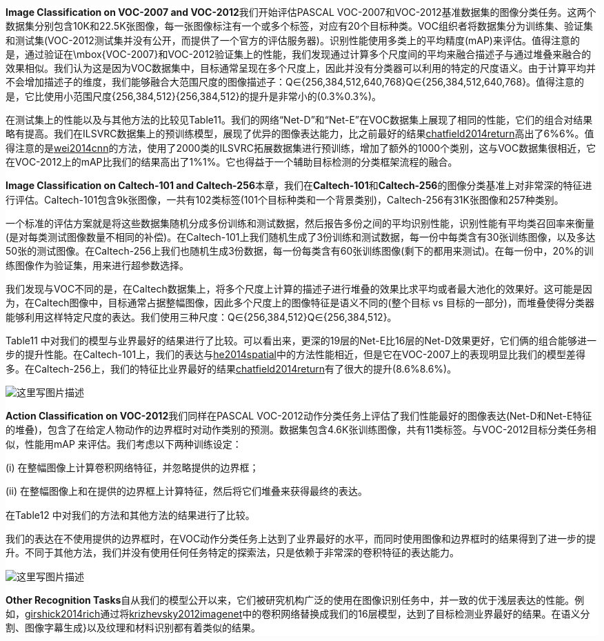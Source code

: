 **Image Classification on VOC-2007 and VOC-2012**我们开始评估PASCAL VOC-2007和VOC-2012基准数据集的图像分类任务。这两个数据集分别包含10K和22.5K张图像，每一张图像标注有一个或多个标签，对应有20个目标种类。VOC组织者将数据集分为训练集、验证集和测试集(VOC-2012测试集并没有公开，而提供了一个官方的评估服务器)。识别性能使用多类上的平均精度(mAP)来评估。值得注意的是，通过验证在\\mbox{VOC-2007}和VOC-2012验证集上的性能，我们发现通过计算多个尺度间的平均来融合描述子与通过堆叠来融合的效果相似。我们认为这是因为VOC数据集中，目标通常呈现在多个尺度上，因此并没有分类器可以利用的特定的尺度语义。由于计算平均并不会增加描述子的维度，我们能够融合大范围尺度的图像描述子：Q∈{256,384,512,640,768}Q∈{256,384,512,640,768}。值得注意的是，它比使用小范围尺度{256,384,512}{256,384,512}的提升是非常小的(0.3%0.3%)。

在测试集上的性能以及与其他方法的比较见Table11。我们的网络“Net-D”和“Net-E”在VOC数据集上展现了相同的性能，它们的组合对结果略有提高。我们在ILSVRC数据集上的预训练模型，展现了优异的图像表达能力，比之前最好的结果[chatfield2014return](https://arxiv.org/abs/1405.3531)高出了6%6%。值得注意的是[wei2014cnn](https://arxiv.org/abs/1406.5726)的方法，使用了2000类的ILSVRC拓展数据集进行预训练，增加了额外的1000个类别，这与VOC数据集很相近，它在VOC-2012上的mAP比我们的结果高出了1%1%。它也得益于一个辅助目标检测的分类框架流程的融合。

**Image Classification on Caltech-101 and Caltech-256**本章，我们在**Caltech-101**和**Caltech-256**的图像分类基准上对非常深的特征进行评估。Caltech-101包含9k张图像，一共有102类标签(101个目标种类和一个背景类别)，Caltech-256有31K张图像和257种类别。

一个标准的评估方案就是将这些数据集随机分成多份训练和测试数据，然后报告多份之间的平均识别性能，识别性能有平均类召回率来衡量(是对每类测试图像数量不相同的补偿)。在Caltech-101上我们随机生成了3份训练和测试数据，每一份中每类含有30张训练图像，以及多达50张的测试图像。在Caltech-256上我们也随机生成3份数据，每一份每类含有60张训练图像(剩下的都用来测试)。在每一份中，20%的训练图像作为验证集，用来进行超参数选择。

我们发现与VOC不同的是，在Caltech数据集上，将多个尺度上计算的描述子进行堆叠的效果比求平均或者最大池化的效果好。这可能是因为，在Caltech图像中，目标通常占据整幅图像，因此多个尺度上的图像特征是语义不同的(整个目标 vs 目标的一部分)，而堆叠使得分类器能够利用这样特定尺度的表达。我们使用三种尺度：Q∈{256,384,512}Q∈{256,384,512}。

Table11 中对我们的模型与业界最好的结果进行了比较。可以看出来，更深的19层的Net-E比16层的Net-D效果更好，它们俩的组合能够进一步的提升性能。在Caltech-101上，我们的表达与[he2014spatial](https://link.springer.com/chapter/10.1007/978-3-319-10578-9_23)中的方法性能相近，但是它在VOC-2007上的表现明显比我们的模型差得多。在Caltech-256上，我们的特征比业界最好的结果[chatfield2014return](https://arxiv.org/abs/1405.3531)有了很大的提升(8.6%8.6%)。

![这里写图片描述](https://img-blog.csdn.net/20170312201001876?watermark/2/text/aHR0cDovL2Jsb2cuY3Nkbi5uZXQvd3NwYmE=/font/5a6L5L2T/fontsize/400/fill/I0JBQkFCMA==/dissolve/70/gravity/SouthEast)

**Action Classification on VOC-2012**我们同样在PASCAL VOC-2012动作分类任务上评估了我们性能最好的图像表达(Net-D和Net-E特征的堆叠)，包含了在给定人物动作的边界框时对动作类别的预测。数据集包含4.6K张训练图像，共有11类标签。与VOC-2012目标分类任务相似，性能用mAP 来评估。我们考虑以下两种训练设定：

(i) 在整幅图像上计算卷积网络特征，并忽略提供的边界框；

(ii) 在整幅图像上和在提供的边界框上计算特征，然后将它们堆叠来获得最终的表达。

在Table12 中对我们的方法和其他方法的结果进行了比较。

我们的表达在不使用提供的边界框时，在VOC动作分类任务上达到了业界最好的水平，而同时使用图像和边界框时的结果得到了进一步的提升。不同于其他方法，我们并没有使用任何任务特定的探索法，只是依赖于非常深的卷积特征的表达能力。

![这里写图片描述](https://img-blog.csdn.net/20170312211928517?watermark/2/text/aHR0cDovL2Jsb2cuY3Nkbi5uZXQvd3NwYmE=/font/5a6L5L2T/fontsize/400/fill/I0JBQkFCMA==/dissolve/70/gravity/SouthEast)

**Other Recognition Tasks**自从我们的模型公开以来，它们被研究机构广泛的使用在图像识别任务中，并一致的优于浅层表达的性能。例如，[girshick2014rich](https://www.computer.org/csdl/proceedings/cvpr/2014/5118/00/5118a580-abs.html)通过将[krizhevsky2012imagenet](http://datascienceassn.org/sites/default/files/ImageNet%20Classification%20with%20Deep%20Convolutional%20Neural%20Networks.pdf)中的卷积网络替换成我们的16层模型，达到了目标检测业界最好的结果。在语义分割、图像字幕生成}以及纹理和材料识别都有着类似的结果。
